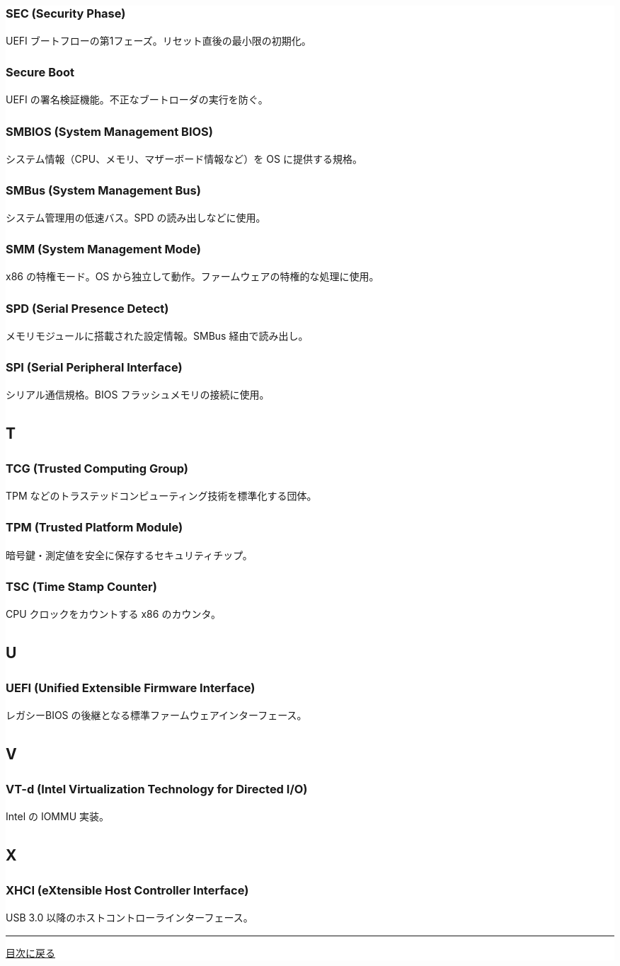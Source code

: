 ### SEC (Security Phase)
UEFI ブートフローの第1フェーズ。リセット直後の最小限の初期化。

### Secure Boot
UEFI の署名検証機能。不正なブートローダの実行を防ぐ。

### SMBIOS (System Management BIOS)
システム情報（CPU、メモリ、マザーボード情報など）を OS に提供する規格。

### SMBus (System Management Bus)
システム管理用の低速バス。SPD の読み出しなどに使用。

### SMM (System Management Mode)
x86 の特権モード。OS から独立して動作。ファームウェアの特権的な処理に使用。

### SPD (Serial Presence Detect)
メモリモジュールに搭載された設定情報。SMBus 経由で読み出し。

### SPI (Serial Peripheral Interface)
シリアル通信規格。BIOS フラッシュメモリの接続に使用。

## T

### TCG (Trusted Computing Group)
TPM などのトラステッドコンピューティング技術を標準化する団体。

### TPM (Trusted Platform Module)
暗号鍵・測定値を安全に保存するセキュリティチップ。

### TSC (Time Stamp Counter)
CPU クロックをカウントする x86 のカウンタ。

## U

### UEFI (Unified Extensible Firmware Interface)
レガシーBIOS の後継となる標準ファームウェアインターフェース。

## V

### VT-d (Intel Virtualization Technology for Directed I/O)
Intel の IOMMU 実装。

## X

### XHCI (eXtensible Host Controller Interface)
USB 3.0 以降のホストコントローラインターフェース。

---

[目次に戻る](../SUMMARY.md)
